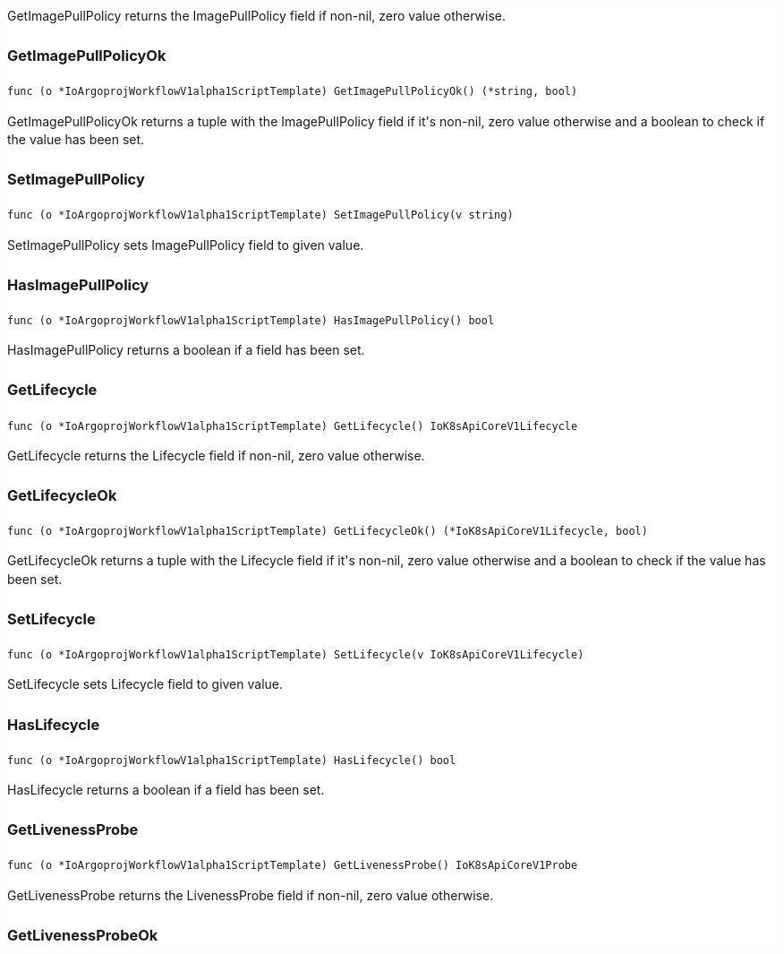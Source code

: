 GetImagePullPolicy returns the ImagePullPolicy field if non-nil, zero value otherwise.

### GetImagePullPolicyOk

`func (o *IoArgoprojWorkflowV1alpha1ScriptTemplate) GetImagePullPolicyOk() (*string, bool)`

GetImagePullPolicyOk returns a tuple with the ImagePullPolicy field if it's non-nil, zero value otherwise
and a boolean to check if the value has been set.

### SetImagePullPolicy

`func (o *IoArgoprojWorkflowV1alpha1ScriptTemplate) SetImagePullPolicy(v string)`

SetImagePullPolicy sets ImagePullPolicy field to given value.

### HasImagePullPolicy

`func (o *IoArgoprojWorkflowV1alpha1ScriptTemplate) HasImagePullPolicy() bool`

HasImagePullPolicy returns a boolean if a field has been set.

### GetLifecycle

`func (o *IoArgoprojWorkflowV1alpha1ScriptTemplate) GetLifecycle() IoK8sApiCoreV1Lifecycle`

GetLifecycle returns the Lifecycle field if non-nil, zero value otherwise.

### GetLifecycleOk

`func (o *IoArgoprojWorkflowV1alpha1ScriptTemplate) GetLifecycleOk() (*IoK8sApiCoreV1Lifecycle, bool)`

GetLifecycleOk returns a tuple with the Lifecycle field if it's non-nil, zero value otherwise
and a boolean to check if the value has been set.

### SetLifecycle

`func (o *IoArgoprojWorkflowV1alpha1ScriptTemplate) SetLifecycle(v IoK8sApiCoreV1Lifecycle)`

SetLifecycle sets Lifecycle field to given value.

### HasLifecycle

`func (o *IoArgoprojWorkflowV1alpha1ScriptTemplate) HasLifecycle() bool`

HasLifecycle returns a boolean if a field has been set.

### GetLivenessProbe

`func (o *IoArgoprojWorkflowV1alpha1ScriptTemplate) GetLivenessProbe() IoK8sApiCoreV1Probe`

GetLivenessProbe returns the LivenessProbe field if non-nil, zero value otherwise.

### GetLivenessProbeOk
